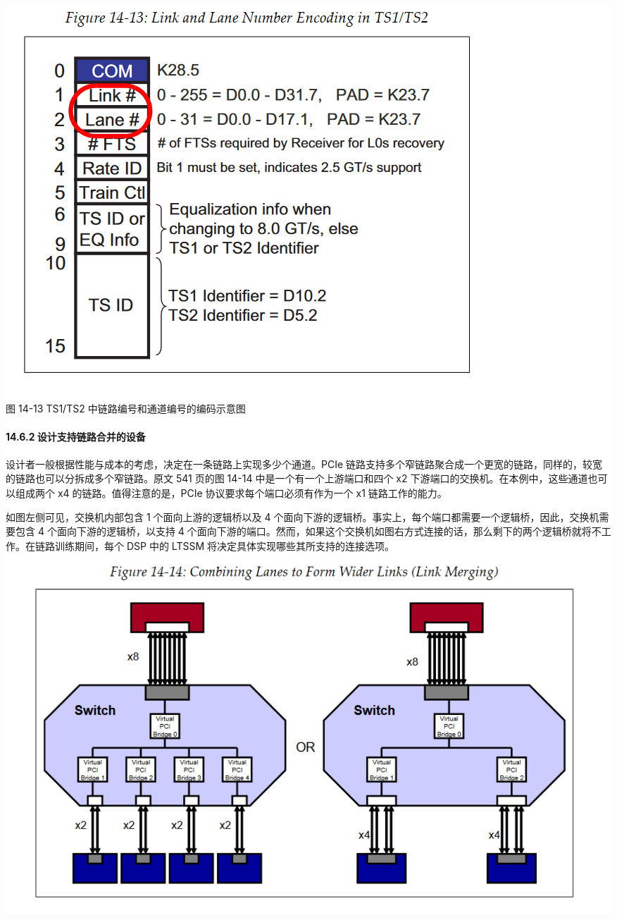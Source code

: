 ![image-20221011234540282](img/14%20%E9%93%BE%E8%B7%AF%E5%88%9D%E5%A7%8B%E5%8C%96%E4%B8%8E%E8%AE%AD%E7%BB%83/image-20221011234540282.png)

图 14-13 TS1/TS2 中链路编号和通道编号的编码示意图

#### 14.6.2 设计支持链路合并的设备

设计者一般根据性能与成本的考虑，决定在一条链路上实现多少个通道。PCIe 链路支持多个窄链路聚合成一个更宽的链路，同样的，较宽的链路也可以分拆成多个窄链路。原文 541 页的图 14-14 中是一个有一个上游端口和四个 x2 下游端口的交换机。在本例中，这些通道也可以组成两个 x4 的链路。值得注意的是，PCIe 协议要求每个端口必须有作为一个 x1 链路工作的能力。

如图左侧可见，交换机内部包含 1 个面向上游的逻辑桥以及 4 个面向下游的逻辑桥。事实上，每个端口都需要一个逻辑桥，因此，交换机需要包含 4 个面向下游的逻辑桥，以支持 4 个面向下游的端口。然而，如果这个交换机如图右方式连接的话，那么剩下的两个逻辑桥就将不工作。在链路训练期间，每个 DSP 中的 LTSSM 将决定具体实现哪些其所支持的连接选项。

![image-20221012233247598](img/14%20%E9%93%BE%E8%B7%AF%E5%88%9D%E5%A7%8B%E5%8C%96%E4%B8%8E%E8%AE%AD%E7%BB%83/image-20221012233247598.png)